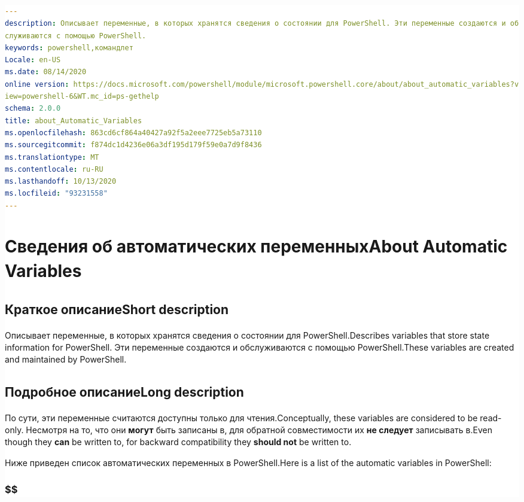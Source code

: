 ```yaml
---
description: Описывает переменные, в которых хранятся сведения о состоянии для PowerShell. Эти переменные создаются и обслуживаются с помощью PowerShell.
keywords: powershell,командлет
Locale: en-US
ms.date: 08/14/2020
online version: https://docs.microsoft.com/powershell/module/microsoft.powershell.core/about/about_automatic_variables?view=powershell-6&WT.mc_id=ps-gethelp
schema: 2.0.0
title: about_Automatic_Variables
ms.openlocfilehash: 863cd6cf864a40427a92f5a2eee7725eb5a73110
ms.sourcegitcommit: f874dc1d4236e06a3df195d179f59e0a7d9f8436
ms.translationtype: MT
ms.contentlocale: ru-RU
ms.lasthandoff: 10/13/2020
ms.locfileid: "93231558"
---
```

# <a name="about-automatic-variables"></a><span data-ttu-id="0ab41-105">Сведения об автоматических переменных</span><span class="sxs-lookup"><span data-stu-id="0ab41-105">About Automatic Variables</span></span>

## <a name="short-description"></a><span data-ttu-id="0ab41-106">Краткое описание</span><span class="sxs-lookup"><span data-stu-id="0ab41-106">Short description</span></span>

<span data-ttu-id="0ab41-107">Описывает переменные, в которых хранятся сведения о состоянии для PowerShell.</span><span class="sxs-lookup"><span data-stu-id="0ab41-107">Describes variables that store state information for PowerShell.</span></span> <span data-ttu-id="0ab41-108">Эти переменные создаются и обслуживаются с помощью PowerShell.</span><span class="sxs-lookup"><span data-stu-id="0ab41-108">These variables are created and maintained by PowerShell.</span></span>

## <a name="long-description"></a><span data-ttu-id="0ab41-109">Подробное описание</span><span class="sxs-lookup"><span data-stu-id="0ab41-109">Long description</span></span>

<span data-ttu-id="0ab41-110">По сути, эти переменные считаются доступны только для чтения.</span><span class="sxs-lookup"><span data-stu-id="0ab41-110">Conceptually, these variables are considered to be read-only.</span></span> <span data-ttu-id="0ab41-111">Несмотря на то, что они **могут** быть записаны в, для обратной совместимости их **не следует** записывать в.</span><span class="sxs-lookup"><span data-stu-id="0ab41-111">Even though they **can** be written to, for backward compatibility they **should not** be written to.</span></span>

<span data-ttu-id="0ab41-112">Ниже приведен список автоматических переменных в PowerShell.</span><span class="sxs-lookup"><span data-stu-id="0ab41-112">Here is a list of the automatic variables in PowerShell:</span></span>

### <a name=""></a>$$
